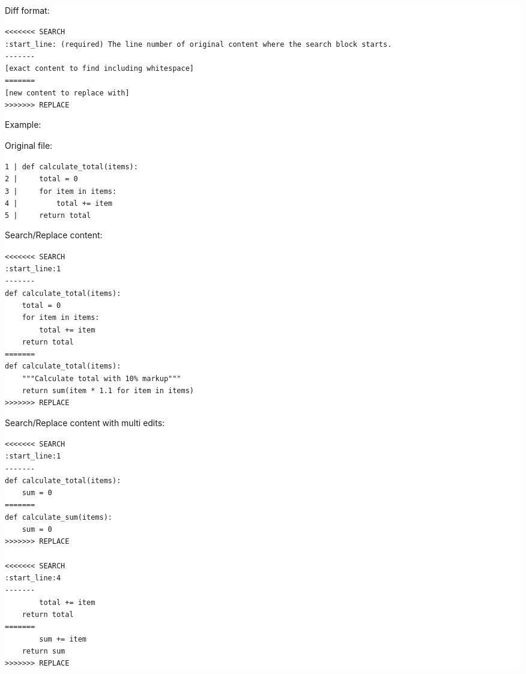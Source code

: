 Diff format:

```
<<<<<<< SEARCH
:start_line: (required) The line number of original content where the search block starts.
-------
[exact content to find including whitespace]
=======
[new content to replace with]
>>>>>>> REPLACE
```

Example:

Original file:

```
1 | def calculate_total(items):
2 |     total = 0
3 |     for item in items:
4 |         total += item
5 |     return total
```

Search/Replace content:

```
<<<<<<< SEARCH
:start_line:1
-------
def calculate_total(items):
    total = 0
    for item in items:
        total += item
    return total
=======
def calculate_total(items):
    """Calculate total with 10% markup"""
    return sum(item * 1.1 for item in items)
>>>>>>> REPLACE
```

Search/Replace content with multi edits:

```
<<<<<<< SEARCH
:start_line:1
-------
def calculate_total(items):
    sum = 0
=======
def calculate_sum(items):
    sum = 0
>>>>>>> REPLACE

<<<<<<< SEARCH
:start_line:4
-------
        total += item
    return total
=======
        sum += item
    return sum
>>>>>>> REPLACE
```
